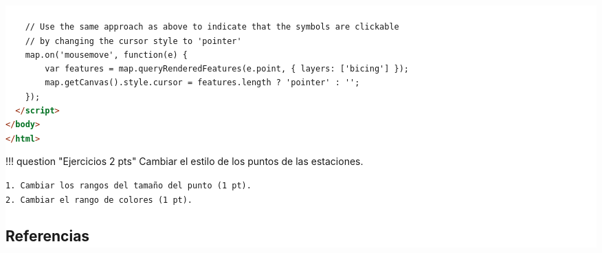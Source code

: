 ```html hl_lines="95 96"

    // Use the same approach as above to indicate that the symbols are clickable
    // by changing the cursor style to 'pointer'
    map.on('mousemove', function(e) {
        var features = map.queryRenderedFeatures(e.point, { layers: ['bicing'] });
        map.getCanvas().style.cursor = features.length ? 'pointer' : '';
    });
  </script>
</body>
</html>
```

!!! question "Ejercicios 2 pts"
	  Cambiar el estilo de los puntos de las estaciones. 
    
    1. Cambiar los rangos del tamaño del punto (1 pt).
    2. Cambiar el rango de colores (1 pt).

## Referencias

[^1]: https://es.wikipedia.org/wiki/GeoJSON
[^2]: https://maplibre.org/maplibre-gl-js-docs/api/
[^3]: https://nodejs.org/es/
[^4]: https://es.wikipedia.org/wiki/Servidor_proxy
[^5]: http://expressjs.com/
[^6]: https://github.com/axios/axios
[^7]: https://www.npmjs.com/package/cors
[^8]: https://www.npmjs.com/package/nodemon
[^9]: https://maplibre.org/maplibre-gl-js-docs/style-spec/
